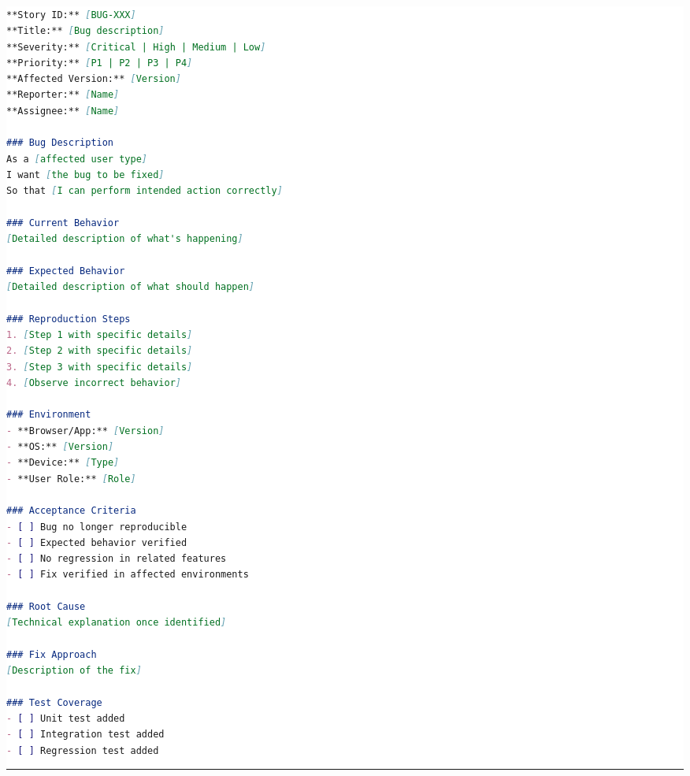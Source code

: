 ```markdown
**Story ID:** [BUG-XXX]
**Title:** [Bug description]
**Severity:** [Critical | High | Medium | Low]
**Priority:** [P1 | P2 | P3 | P4]
**Affected Version:** [Version]
**Reporter:** [Name]
**Assignee:** [Name]

### Bug Description
As a [affected user type]
I want [the bug to be fixed]
So that [I can perform intended action correctly]

### Current Behavior
[Detailed description of what's happening]

### Expected Behavior
[Detailed description of what should happen]

### Reproduction Steps
1. [Step 1 with specific details]
2. [Step 2 with specific details]
3. [Step 3 with specific details]
4. [Observe incorrect behavior]

### Environment
- **Browser/App:** [Version]
- **OS:** [Version]
- **Device:** [Type]
- **User Role:** [Role]

### Acceptance Criteria
- [ ] Bug no longer reproducible
- [ ] Expected behavior verified
- [ ] No regression in related features
- [ ] Fix verified in affected environments

### Root Cause
[Technical explanation once identified]

### Fix Approach
[Description of the fix]

### Test Coverage
- [ ] Unit test added
- [ ] Integration test added
- [ ] Regression test added
```

---
